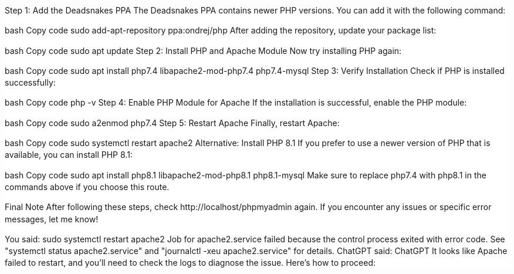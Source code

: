 Step 1: Add the Deadsnakes PPA
The Deadsnakes PPA contains newer PHP versions. You can add it with the following command:

bash
Copy code
sudo add-apt-repository ppa:ondrej/php
After adding the repository, update your package list:

bash
Copy code
sudo apt update
Step 2: Install PHP and Apache Module
Now try installing PHP again:

bash
Copy code
sudo apt install php7.4 libapache2-mod-php7.4 php7.4-mysql
Step 3: Verify Installation
Check if PHP is installed successfully:

bash
Copy code
php -v
Step 4: Enable PHP Module for Apache
If the installation is successful, enable the PHP module:

bash
Copy code
sudo a2enmod php7.4
Step 5: Restart Apache
Finally, restart Apache:

bash
Copy code
sudo systemctl restart apache2
Alternative: Install PHP 8.1
If you prefer to use a newer version of PHP that is available, you can install PHP 8.1:

bash
Copy code
sudo apt install php8.1 libapache2-mod-php8.1 php8.1-mysql
Make sure to replace php7.4 with php8.1 in the commands above if you choose this route.

Final Note
After following these steps, check http://localhost/phpmyadmin again. If you encounter any issues or specific error messages, let me know!



You said:
sudo systemctl restart apache2
Job for apache2.service failed because the control process exited with error code.
See "systemctl status apache2.service" and "journalctl -xeu apache2.service" for details.
ChatGPT said:
ChatGPT
It looks like Apache failed to restart, and you’ll need to check the logs to diagnose the issue. Here’s how to proceed:
